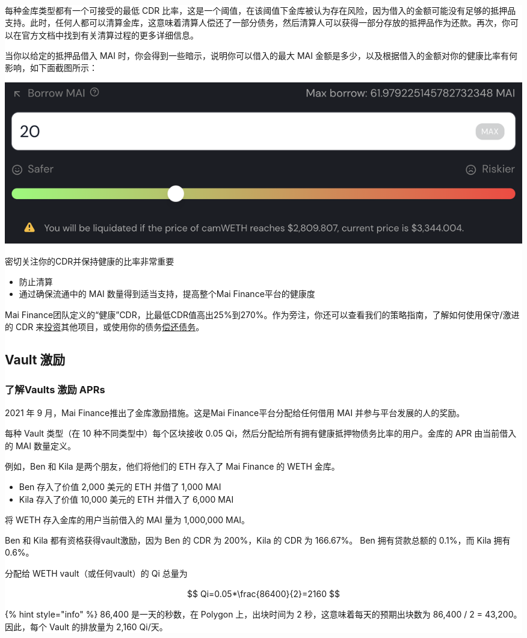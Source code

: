 每种金库类型都有一个可接受的最低 CDR 比率，这是一个阈值，在该阈值下金库被认为存在风险，因为借入的金额可能没有足够的抵押品支持。此时，任何人都可以清算金库，这意味着清算人偿还了一部分债务，然后清算人可以获得一部分存放的抵押品作为还款。再次，你可以在官方文档中找到有关清算过程的更多详细信息。

当你以给定的抵押品借入 MAI 时，你会得到一些暗示，说明你可以借入的最大 MAI 金额是多少，以及根据借入的金额对你的健康比率有何影响，如下面截图所示：

![健康缓解取决于借入的金额](<../.gitbook/assets/image (2).png>)

密切关注你的CDR并保持健康的比率非常重要

* 防止清算
* 通过确保流通中的 MAI 数量得到适当支持，提高整个Mai Finance平台的健康度

Mai Finance团队定义的“健康”CDR，比最低CDR值高出25%到270%。作为旁注，你还可以查看我们的策略指南，了解如何使用保守/激进的 CDR 来[投资](../jiao-cheng/polygon/leverage-aave-tokens.md#examples-with-numbers)其他项目，或使用你的债务[偿还债务](debt-repayment-how.md#repayment-using-your-collateral)。

## Vault 激励

### 了解Vaults 激励 APRs

2021 年 9 月，Mai Finance推出了金库激励措施。这是Mai Finance平台分配给任何借用 MAI 并参与平台发展的人的奖励。

每种 Vault 类型（在 10 种不同类型中）每个区块接收 0.05 Qi，然后分配给所有拥有健康抵押物债务比率的用户。金库的 APR 由当前借入的 MAI 数量定义。

例如，Ben 和 Kila 是两个朋友，他们将他们的 ETH 存入了 Mai Finance 的 WETH 金库。

* Ben 存入了价值 2,000 美元的 ETH 并借了 1,000 MAI
* Kila 存入了价值 10,000 美元的 ETH 并借入了 6,000 MAI

将 WETH 存入金库的用户当前借入的 MAI 量为 1,000,000 MAI。

Ben 和 Kila 都有资格获得vault激励，因为 Ben 的 CDR 为 200%，Kila 的 CDR 为 166.67%。 Ben 拥有贷款总额的 0.1%，而 Kila 拥有 0.6%。

分配给 WETH vault（或任何vault）的 Qi 总量为

$$
Qi=0.05*\frac{86400}{2}=2160
$$

{% hint style="info" %}
86,400 是一天的秒数，在 Polygon 上，出块时间为 2 秒，这意味着每天的预期出块数为 86,400 / 2 = 43,200。因此，每个 Vault 的排放量为 2,160 Qi/天。&#x20;
